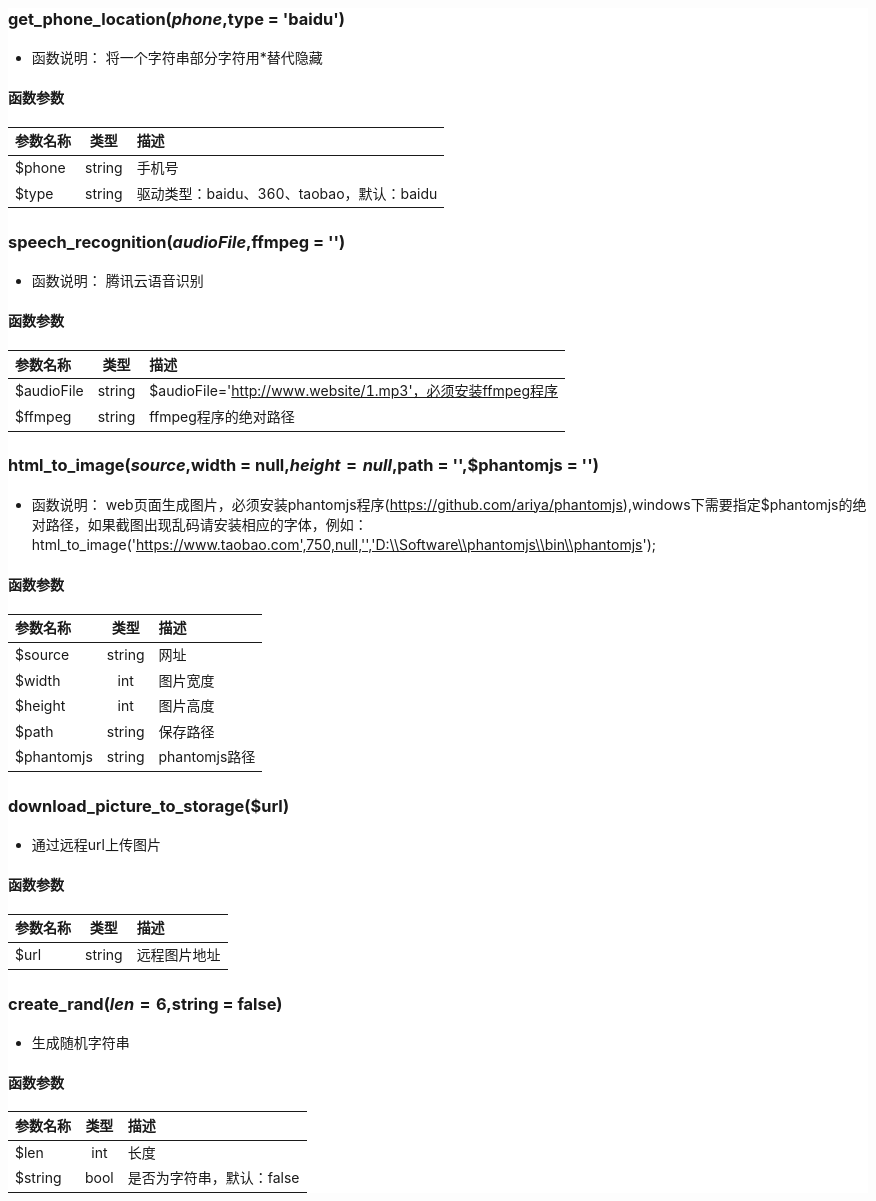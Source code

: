### get_phone_location($phone,$type = 'baidu')

* 函数说明： 将一个字符串部分字符用*替代隐藏
#### 函数参数

| 参数名称 | 类型 | 描述 |
| :-----| :----: | :----- |
| $phone | string | 手机号 |
| $type | string | 驱动类型：baidu、360、taobao，默认：baidu |

### speech_recognition($audioFile,$ffmpeg = '')

* 函数说明： 腾讯云语音识别
#### 函数参数

| 参数名称 | 类型 | 描述 |
| :-----| :----: | :----- |
| $audioFile | string | $audioFile='http://www.website/1.mp3'，必须安装ffmpeg程序 |
| $ffmpeg | string | ffmpeg程序的绝对路径 |

### html_to_image($source,$width = null,$height = null,$path = '',$phantomjs = '')

* 函数说明： web页面生成图片，必须安装phantomjs程序(https://github.com/ariya/phantomjs),windows下需要指定$phantomjs的绝对路径，如果截图出现乱码请安装相应的字体，例如：html_to_image('https://www.taobao.com',750,null,'','D:\\Software\\phantomjs\\bin\\phantomjs');

#### 函数参数

| 参数名称 | 类型 | 描述 |
| :-----| :----: | :----- |
| $source | string | 网址 |
| $width | int | 图片宽度 |
| $height | int | 图片高度 |
| $path | string | 保存路径 |
| $phantomjs | string | phantomjs路径 |

### download_picture_to_storage($url)

* 通过远程url上传图片

#### 函数参数

| 参数名称 | 类型 | 描述 |
| :-----| :----: | :----- |
| $url | string | 远程图片地址 |


### create_rand($len = 6,$string = false)

* 生成随机字符串

#### 函数参数

| 参数名称 | 类型 | 描述 |
| :-----| :----: | :----- |
| $len | int | 长度 |
| $string | bool | 是否为字符串，默认：false |